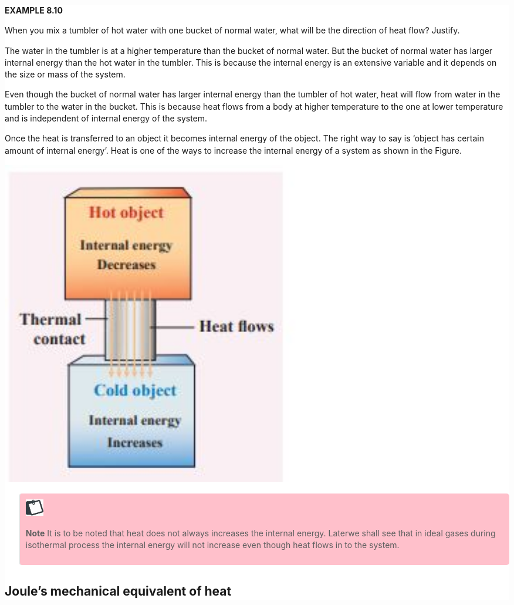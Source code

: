 

**EXAMPLE 8.10**

When you mix a tumbler of hot water with one bucket of normal water, what will be the direction of heat flow? Justify. 

The water in the tumbler is at a higher temperature than the bucket of normal water. But the bucket of normal water has larger internal energy than the hot water in the tumbler. This is because the internal energy is an extensive variable and it depends on the size or mass of the system.

Even though the bucket of normal water has larger internal energy than the tumbler of hot water, heat will flow from water in the tumbler to the water in the bucket. This is because heat flows from a body at higher temperature to the one at lower temperature and is independent of internal energy of the system. 

Once the heat is transferred to an object it becomes internal energy of the object. The right way to say is ‘object has certain amount of internal energy’. Heat is one of the ways to increase the internal energy of a system as shown in the Figure.  

<img src="image_90.jpg" alt="Ramanujan" width="500" >



<blockquote style="background-color:pink; padding:10px; border-radius:5px;">
<img src="image_5.png" alt="Ramanujan" width="30" >

 **Note**  It is to be noted that heat does not always increases the internal energy. Laterwe shall see that in ideal gases during isothermal process the internal energy will not increase even though heat flows in to the system.
</blockquote>


## Joule’s mechanical equivalent of heat
